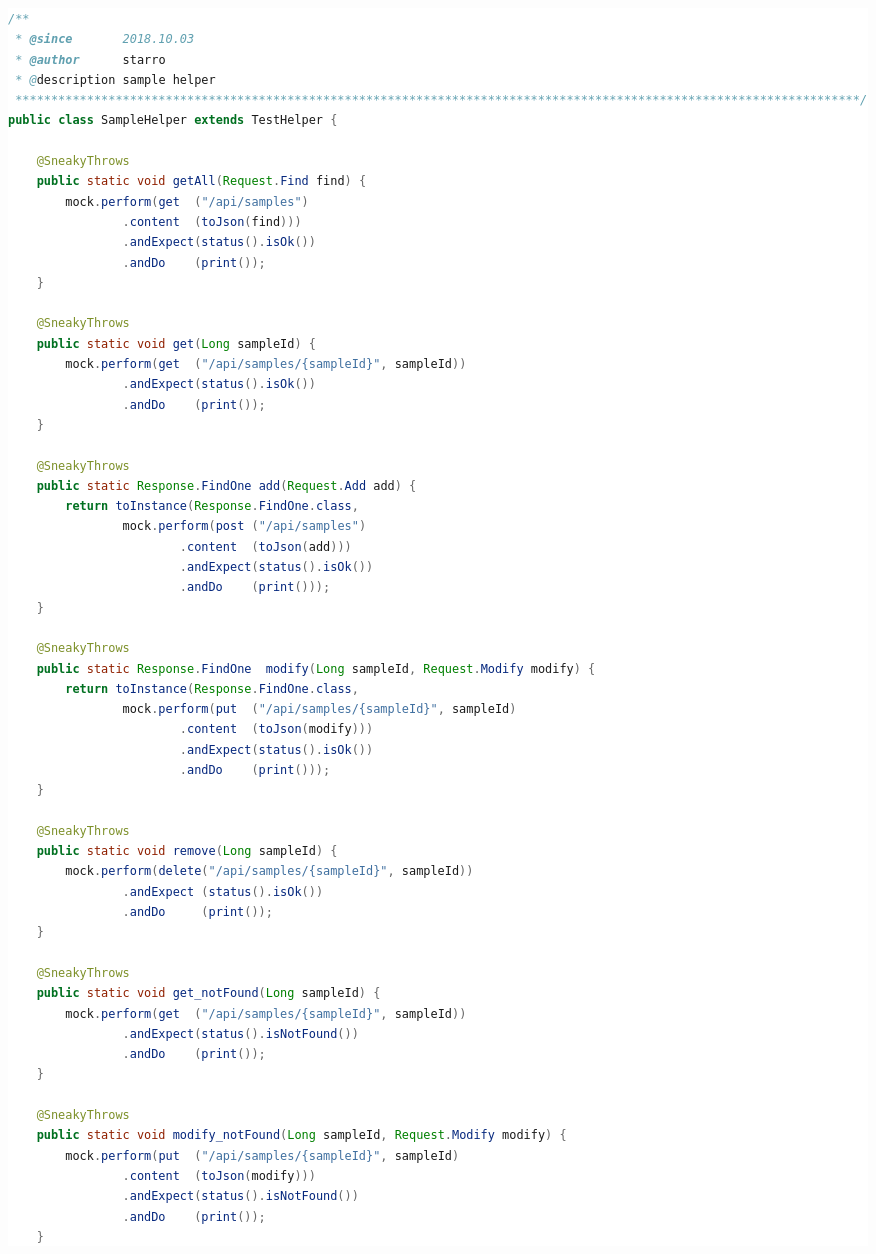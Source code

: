 ```java
/**
 * @since       2018.10.03
 * @author      starro
 * @description sample helper
 **********************************************************************************************************************/
public class SampleHelper extends TestHelper {

    @SneakyThrows
    public static void getAll(Request.Find find) {
        mock.perform(get  ("/api/samples")
                .content  (toJson(find)))
                .andExpect(status().isOk())
                .andDo    (print());
    }

    @SneakyThrows
    public static void get(Long sampleId) {
        mock.perform(get  ("/api/samples/{sampleId}", sampleId))
                .andExpect(status().isOk())
                .andDo    (print());
    }

    @SneakyThrows
    public static Response.FindOne add(Request.Add add) {
        return toInstance(Response.FindOne.class,
                mock.perform(post ("/api/samples")
                        .content  (toJson(add)))
                        .andExpect(status().isOk())
                        .andDo    (print()));
    }

    @SneakyThrows
    public static Response.FindOne  modify(Long sampleId, Request.Modify modify) {
        return toInstance(Response.FindOne.class,
                mock.perform(put  ("/api/samples/{sampleId}", sampleId)
                        .content  (toJson(modify)))
                        .andExpect(status().isOk())
                        .andDo    (print()));
    }

    @SneakyThrows
    public static void remove(Long sampleId) {
        mock.perform(delete("/api/samples/{sampleId}", sampleId))
                .andExpect (status().isOk())
                .andDo     (print());
    }

    @SneakyThrows
    public static void get_notFound(Long sampleId) {
        mock.perform(get  ("/api/samples/{sampleId}", sampleId))
                .andExpect(status().isNotFound())
                .andDo    (print());
    }

    @SneakyThrows
    public static void modify_notFound(Long sampleId, Request.Modify modify) {
        mock.perform(put  ("/api/samples/{sampleId}", sampleId)
                .content  (toJson(modify)))
                .andExpect(status().isNotFound())
                .andDo    (print());
    }

```